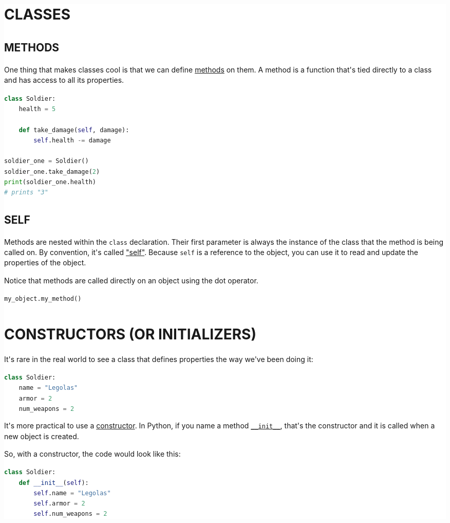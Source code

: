 # CLASSES

## METHODS

One thing that makes classes cool is that we can define [methods](https://docs.python.org/3/tutorial/classes.html#method-objects) on them. A method is a function that's tied directly to a class and has access to all its properties.

```python
class Soldier:
    health = 5

    def take_damage(self, damage):
        self.health -= damage

soldier_one = Soldier()
soldier_one.take_damage(2)
print(soldier_one.health)
# prints "3"
```
## SELF

Methods are nested within the `class` declaration. Their first parameter is always the instance of the class that the method is being called on. By convention, it's called ["self"](https://docs.python.org/3/glossary.html#term-method). Because `self` is a reference to the object, you can use it to read and update the properties of the object.

Notice that methods are called directly on an object using the dot operator.

```python
my_object.my_method()
```


# CONSTRUCTORS (OR INITIALIZERS)

It's rare in the real world to see a class that defines properties the way we've been doing it:

```python
class Soldier:
    name = "Legolas"
    armor = 2
    num_weapons = 2
```

It's more practical to use a [constructor](https://en.wikipedia.org/wiki/Constructor_(object-oriented_programming)). In Python, if you name a method [`__init__`](https://docs.python.org/3/reference/datamodel.html#object.__init__), that's the constructor and it is called when a new object is created.

So, with a constructor, the code would look like this:

```python
class Soldier:
    def __init__(self):
        self.name = "Legolas"
        self.armor = 2
        self.num_weapons = 2
```
